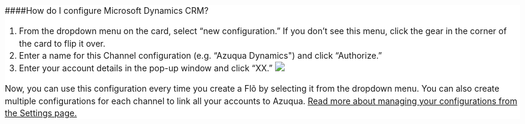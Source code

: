 ####How do I configure Microsoft Dynamics CRM?

1. From the dropdown menu on the  card, select “new configuration.”  If you don’t see this menu, click the gear in the corner of the card to flip it over.
2. Enter a name for this Channel configuration (e.g. “Azuqua Dynamics") and click “Authorize.” 
3. Enter your account details in the pop-up window and click “XX.”
<img src="mscrmConfig1.png" style="width:100%"></img>

Now, you can use this configuration every time you create a Flõ by selecting it from the dropdown menu. You can also create multiple configurations for each channel to link all your accounts to Azuqua. [Read more about managing your configurations from the Settings page.]()